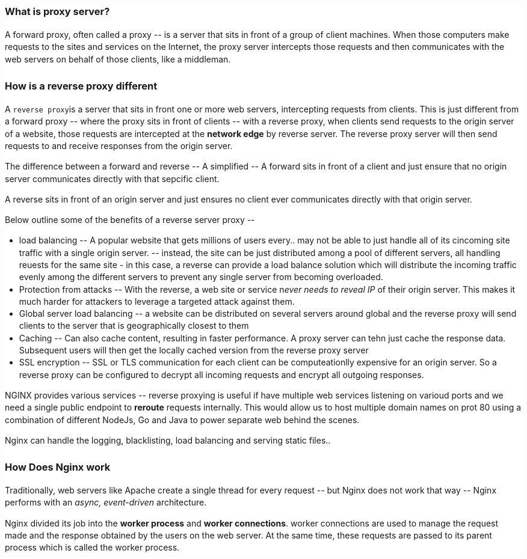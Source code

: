 ### What is proxy server?

A forward proxy, often called a proxy -- is a server that sits in front of a group of client machines. When those computers make requests to the sites and services on the Internet, the proxy server intercepts those requests and then communicates with the web servers on behalf of those clients, like a middleman.

### How is a reverse proxy different

A `reverse proxy`is a server that sits in front one or more web servers, intercepting requests from clients. This is just different from a forward proxy -- where the proxy sits in front of clients -- with a reverse proxy, when clients send requests to the origin server of a website, those requests are intercepted at the **network edge** by reverse server. The reverse proxy server will then send requests to and receive responses from the origin server.

The difference between a forward and reverse -- A simplified -- A forward sits in front of a client and just ensure that no origin server communicates directly with that sepcific client. 

A reverse sits in front of an origin server and just ensures no client ever communicates directly with that origin server.

Below outline some of the benefits of a reverse server proxy -- 

- load balancing -- A popular website that gets millions of users every.. may not be able to just handle all of its cincoming site traffic with a single origin server. -- instead, the site can be just distributed among a pool of different servers, all handling reuests for the same site - in this case, a reverse can provide a load balance solution which will distribute the incoming traffic evenly among the different servers to prevent any single server from becoming overloaded.
- Protection from attacks -- With the reverse, a web site or service n*ever needs to reveal IP* of their origin server. This makes it much harder for attackers to leverage a targeted attack against them.
- Global server load balancing -- a website can be distributed on several servers around global and the reverse proxy will send clients to the server that is geographically closest to them
- Caching -- Can also cache content, resulting in faster performance. A proxy server can tehn just cache the response data. Subsequent users will then get the locally cached version from the reverse proxy server
- SSL encryption -- SSL or TLS communication for each client can be computeationlly expensive for an origin server. So a reverse proxy can be configured to decrypt all incoming requests and encrypt all outgoing responses.

NGINX provides various services -- reverse proxying is useful if have multiple web services listening on varioud ports and we need a single public endpoint to **reroute** requests internally. This would allow us to host multiple domain names on prot 80 using a combination of different NodeJs, Go and Java to power separate web behind the scenes.

Nginx can handle the logging, blacklisting, load balancing and serving static files..

### How Does Nginx work

Traditionally, web servers like Apache create a single thread for every request -- but Nginx does not work that way -- Nginx performs with an *async, event-driven* architecture.

Nginx divided its job into the **worker process** and **worker connections**. worker connections are used to manage the request made and the response obtained by the users on the web server. At the same time, these requests are passed to its parent process which is called the worker process.

